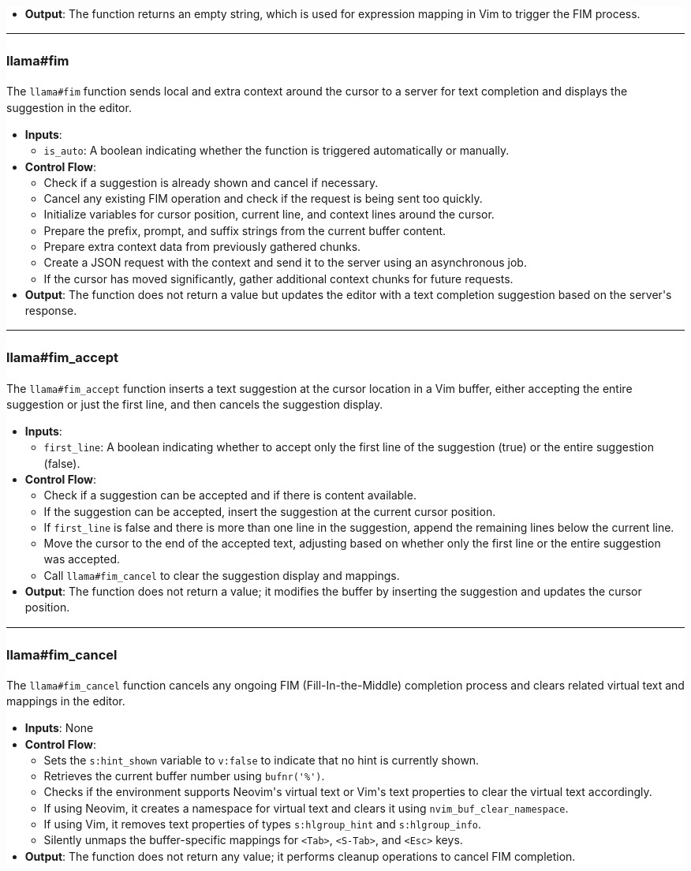 - **Output**: The function returns an empty string, which is used for expression mapping in Vim to trigger the FIM process.


---
### llama\#fim
The `llama#fim` function sends local and extra context around the cursor to a server for text completion and displays the suggestion in the editor.
- **Inputs**:
    - `is_auto`: A boolean indicating whether the function is triggered automatically or manually.
- **Control Flow**:
    - Check if a suggestion is already shown and cancel if necessary.
    - Cancel any existing FIM operation and check if the request is being sent too quickly.
    - Initialize variables for cursor position, current line, and context lines around the cursor.
    - Prepare the prefix, prompt, and suffix strings from the current buffer content.
    - Prepare extra context data from previously gathered chunks.
    - Create a JSON request with the context and send it to the server using an asynchronous job.
    - If the cursor has moved significantly, gather additional context chunks for future requests.
- **Output**: The function does not return a value but updates the editor with a text completion suggestion based on the server's response.


---
### llama\#fim\_accept
The `llama#fim_accept` function inserts a text suggestion at the cursor location in a Vim buffer, either accepting the entire suggestion or just the first line, and then cancels the suggestion display.
- **Inputs**:
    - `first_line`: A boolean indicating whether to accept only the first line of the suggestion (true) or the entire suggestion (false).
- **Control Flow**:
    - Check if a suggestion can be accepted and if there is content available.
    - If the suggestion can be accepted, insert the suggestion at the current cursor position.
    - If `first_line` is false and there is more than one line in the suggestion, append the remaining lines below the current line.
    - Move the cursor to the end of the accepted text, adjusting based on whether only the first line or the entire suggestion was accepted.
    - Call `llama#fim_cancel` to clear the suggestion display and mappings.
- **Output**: The function does not return a value; it modifies the buffer by inserting the suggestion and updates the cursor position.


---
### llama\#fim\_cancel
The `llama#fim_cancel` function cancels any ongoing FIM (Fill-In-the-Middle) completion process and clears related virtual text and mappings in the editor.
- **Inputs**: None
- **Control Flow**:
    - Sets the `s:hint_shown` variable to `v:false` to indicate that no hint is currently shown.
    - Retrieves the current buffer number using `bufnr('%')`.
    - Checks if the environment supports Neovim's virtual text or Vim's text properties to clear the virtual text accordingly.
    - If using Neovim, it creates a namespace for virtual text and clears it using `nvim_buf_clear_namespace`.
    - If using Vim, it removes text properties of types `s:hlgroup_hint` and `s:hlgroup_info`.
    - Silently unmaps the buffer-specific mappings for `<Tab>`, `<S-Tab>`, and `<Esc>` keys.
- **Output**: The function does not return any value; it performs cleanup operations to cancel FIM completion.

